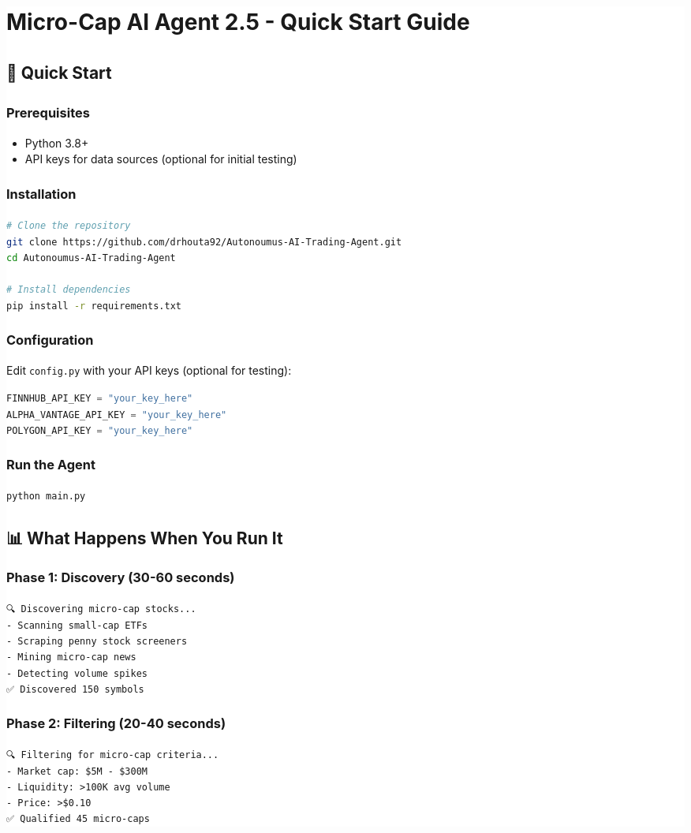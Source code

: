 # Micro-Cap AI Agent 2.5 - Quick Start Guide

## 🚀 Quick Start

### Prerequisites
- Python 3.8+
- API keys for data sources (optional for initial testing)

### Installation

```bash
# Clone the repository
git clone https://github.com/drhouta92/Autonoumus-AI-Trading-Agent.git
cd Autonoumus-AI-Trading-Agent

# Install dependencies
pip install -r requirements.txt
```

### Configuration

Edit `config.py` with your API keys (optional for testing):

```python
FINNHUB_API_KEY = "your_key_here"
ALPHA_VANTAGE_API_KEY = "your_key_here"
POLYGON_API_KEY = "your_key_here"
```

### Run the Agent

```bash
python main.py
```

## 📊 What Happens When You Run It

### Phase 1: Discovery (30-60 seconds)
```
🔍 Discovering micro-cap stocks...
- Scanning small-cap ETFs
- Scraping penny stock screeners
- Mining micro-cap news
- Detecting volume spikes
✅ Discovered 150 symbols
```

### Phase 2: Filtering (20-40 seconds)
```
🔍 Filtering for micro-cap criteria...
- Market cap: $5M - $300M
- Liquidity: >100K avg volume
- Price: >$0.10
✅ Qualified 45 micro-caps
```
